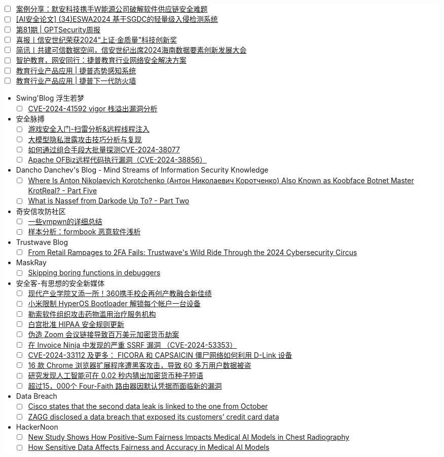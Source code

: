   - [ ] [案例分享：默安科技携手W能源公司破解软件供应链安全难题](https://mp.weixin.qq.com/s?__biz=MzIzODQxMjM2NQ==&mid=2247499972&idx=1&sn=3f22cf02fdbfa1c94669623fe91cca62)
  - [ ] [[AI安全论文] (34)ESWA2024 基于SGDC的轻量级入侵检测系统](https://mp.weixin.qq.com/s?__biz=Mzg5MTM5ODU2Mg==&mid=2247501100&idx=1&sn=ea3de2aef633874c0c37a4410c27cdef)
  - [ ] [第81期 | GPTSecurity周报](https://mp.weixin.qq.com/s?__biz=MzkzNDUxOTk2Mw==&mid=2247495572&idx=1&sn=bde63b2325fea2b8c4e2d38e720acb59)
  - [ ] [喜报丨信安世纪荣获2024“上证·金质量”科技创新奖](https://mp.weixin.qq.com/s?__biz=MjM5NzgzMjMwNw==&mid=2650662814&idx=1&sn=e30336cc85b214e622206cb9ff080c01)
  - [ ] [简讯丨共建可信数据空间，信安世纪出席2024海南数据要素创新发展大会](https://mp.weixin.qq.com/s?__biz=MjM5NzgzMjMwNw==&mid=2650662814&idx=2&sn=53ed9b3a7c2ba5cb0f19093091fa4fa6)
  - [ ] [智护教育，网安同行：捷普教育行业网络安全解决方案](https://mp.weixin.qq.com/s?__biz=MzI2MzU0NTk3OA==&mid=2247505493&idx=1&sn=2be8edcbcd5a0e4c2cc6be269ac833e1)
  - [ ] [教育行业产品应用 | 捷普态势感知系统](https://mp.weixin.qq.com/s?__biz=MzI2MzU0NTk3OA==&mid=2247505493&idx=2&sn=9677b30d4e5c4c1fb1d60b2384930b7b)
  - [ ] [教育行业产品应用 | 捷普下一代防火墙](https://mp.weixin.qq.com/s?__biz=MzI2MzU0NTk3OA==&mid=2247505493&idx=3&sn=3f75c431fed04be5b659ce6eac2cf1b4)
- Swing'Blog 浮生若梦
  - [ ] [CVE-2024-41592 vigor 栈溢出漏洞分析](https://bestwing.me/CVE-2024-41592-vigor-stack-overflow.html)
- 安全脉搏
  - [ ] [游戏安全入门-扫雷分析&远程线程注入](https://www.secpulse.com/archives/205315.html)
  - [ ] [大模型隐私泄露攻击技巧分析与复现](https://www.secpulse.com/archives/205391.html)
  - [ ] [如何通过组合手段大批量探测CVE-2024-38077](https://www.secpulse.com/archives/205409.html)
  - [ ] [Apache OFBiz远程代码执行漏洞（CVE-2024-38856）](https://www.secpulse.com/archives/205429.html)
- Dancho Danchev's Blog - Mind Streams of Information Security Knowledge
  - [ ] [Where Is Anton Nikolaevich Korotchenko (Антон Николаевич Коротченко) Also Known as Koobface Botnet Master KrotReal? - Part Five](https://ddanchev.blogspot.com/2024/12/where-is-anton-nikolaevich-korotchenko.html)
  - [ ] [What is Nassef from Darkode Up To? - Part Two](https://ddanchev.blogspot.com/2024/12/what-is-nassef-from-darkode-up-to-part.html)
- 奇安信攻防社区
  - [ ] [一些vmpwn的详细总结](https://forum.butian.net/share/3968)
  - [ ] [样本分析：formbook 恶意软件浅析](https://forum.butian.net/share/3955)
- Trustwave Blog
  - [ ] [From Retail Rampages to 2FA Fails: Trustwave's Wild Ride Through the 2024 Cybersecurity Circus](https://www.trustwave.com/en-us/resources/blogs/trustwave-blog/from-retail-rampages-to-2fa-fails-trustwaves-wild-ride-through-the-2024-cybersecurity-circus/)
- MaskRay
  - [ ] [Skipping boring functions in debuggers](https://maskray.me/blog/2024-12-30-skipping-boring-functions-in-debuggers)
- 安全客-有思想的安全新媒体
  - [ ] [现代产业学院又添一所！360携手校企再创产教融合新佳绩](https://www.anquanke.com/post/id/303125)
  - [ ] [小米限制 HyperOS Bootloader 解锁每个帐户一台设备](https://www.anquanke.com/post/id/303122)
  - [ ] [勒索软件组织攻击药物滥用治疗服务机构](https://www.anquanke.com/post/id/303119)
  - [ ] [白宫批准 HIPAA 安全规则更新](https://www.anquanke.com/post/id/303116)
  - [ ] [伪造 Zoom 会议链接导致百万美元加密货币劫案](https://www.anquanke.com/post/id/303113)
  - [ ] [在 Invoice Ninja 中发现的严重 SSRF 漏洞 （CVE-2024-53353）](https://www.anquanke.com/post/id/303110)
  - [ ] [CVE-2024-33112 及更多： FICORA 和 CAPSAICIN 僵尸网络如何利用 D-Link 设备](https://www.anquanke.com/post/id/303107)
  - [ ] [16 款 Chrome 浏览器扩展程序遭黑客攻击，导致 60 多万用户数据被盗](https://www.anquanke.com/post/id/303104)
  - [ ] [研究发现人工智能可在 0.02 秒内猜出加密货币种子短语](https://www.anquanke.com/post/id/303101)
  - [ ] [超过15，000个 Four-Faith 路由器因默认凭据而面临新的漏洞](https://www.anquanke.com/post/id/303098)
- Data Breach
  - [ ] [Cisco states that the second data leak is linked to the one from October](https://securityaffairs.com/172460/data-breach/cisco-second-data-leak-linked-to-october-one.html)
  - [ ] [ZAGG disclosed a data breach that exposed its customers’ credit card data](https://securityaffairs.com/172434/data-breach/zagg-credit-card-data-data-breach.html)
- HackerNoon
  - [ ] [New Study Shows How Positive-Sum Fairness Impacts Medical AI Models in Chest Radiography](https://hackernoon.com/new-study-shows-how-positive-sum-fairness-impacts-medical-ai-models-in-chest-radiography?source=rss)
  - [ ] [How Sensitive Data Affects Fairness and Accuracy in Medical AI Models](https://hackernoon.com/how-sensitive-data-affects-fairness-and-accuracy-in-medical-ai-models?source=rss)